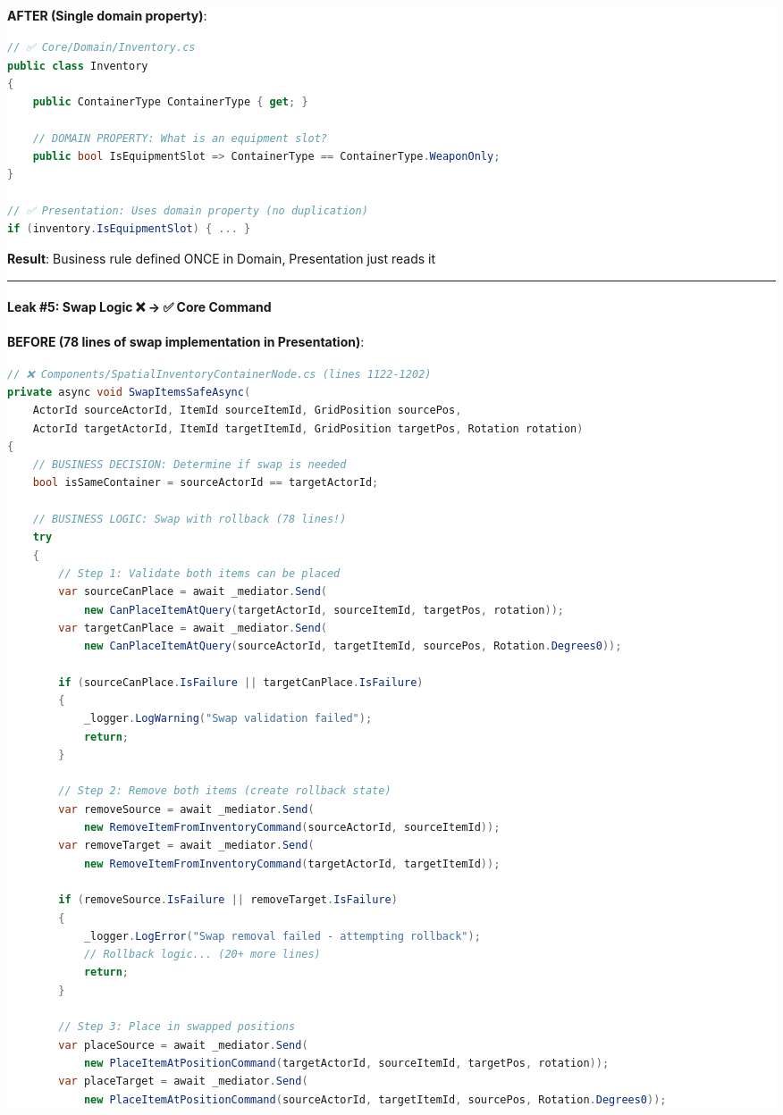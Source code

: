 **AFTER (Single domain property)**:
```csharp
// ✅ Core/Domain/Inventory.cs
public class Inventory
{
    public ContainerType ContainerType { get; }

    // DOMAIN PROPERTY: What is an equipment slot?
    public bool IsEquipmentSlot => ContainerType == ContainerType.WeaponOnly;
}

// ✅ Presentation: Uses domain property (no duplication)
if (inventory.IsEquipmentSlot) { ... }
```

**Result**: Business rule defined ONCE in Domain, Presentation just reads it

---

#### Leak #5: Swap Logic ❌ → ✅ Core Command

**BEFORE (78 lines of swap implementation in Presentation)**:
```csharp
// ❌ Components/SpatialInventoryContainerNode.cs (lines 1122-1202)
private async void SwapItemsSafeAsync(
    ActorId sourceActorId, ItemId sourceItemId, GridPosition sourcePos,
    ActorId targetActorId, ItemId targetItemId, GridPosition targetPos, Rotation rotation)
{
    // BUSINESS DECISION: Determine if swap is needed
    bool isSameContainer = sourceActorId == targetActorId;

    // BUSINESS LOGIC: Swap with rollback (78 lines!)
    try
    {
        // Step 1: Validate both items can be placed
        var sourceCanPlace = await _mediator.Send(
            new CanPlaceItemAtQuery(targetActorId, sourceItemId, targetPos, rotation));
        var targetCanPlace = await _mediator.Send(
            new CanPlaceItemAtQuery(sourceActorId, targetItemId, sourcePos, Rotation.Degrees0));

        if (sourceCanPlace.IsFailure || targetCanPlace.IsFailure)
        {
            _logger.LogWarning("Swap validation failed");
            return;
        }

        // Step 2: Remove both items (create rollback state)
        var removeSource = await _mediator.Send(
            new RemoveItemFromInventoryCommand(sourceActorId, sourceItemId));
        var removeTarget = await _mediator.Send(
            new RemoveItemFromInventoryCommand(targetActorId, targetItemId));

        if (removeSource.IsFailure || removeTarget.IsFailure)
        {
            _logger.LogError("Swap removal failed - attempting rollback");
            // Rollback logic... (20+ more lines)
            return;
        }

        // Step 3: Place in swapped positions
        var placeSource = await _mediator.Send(
            new PlaceItemAtPositionCommand(targetActorId, sourceItemId, targetPos, rotation));
        var placeTarget = await _mediator.Send(
            new PlaceItemAtPositionCommand(sourceActorId, targetItemId, sourcePos, Rotation.Degrees0));
```